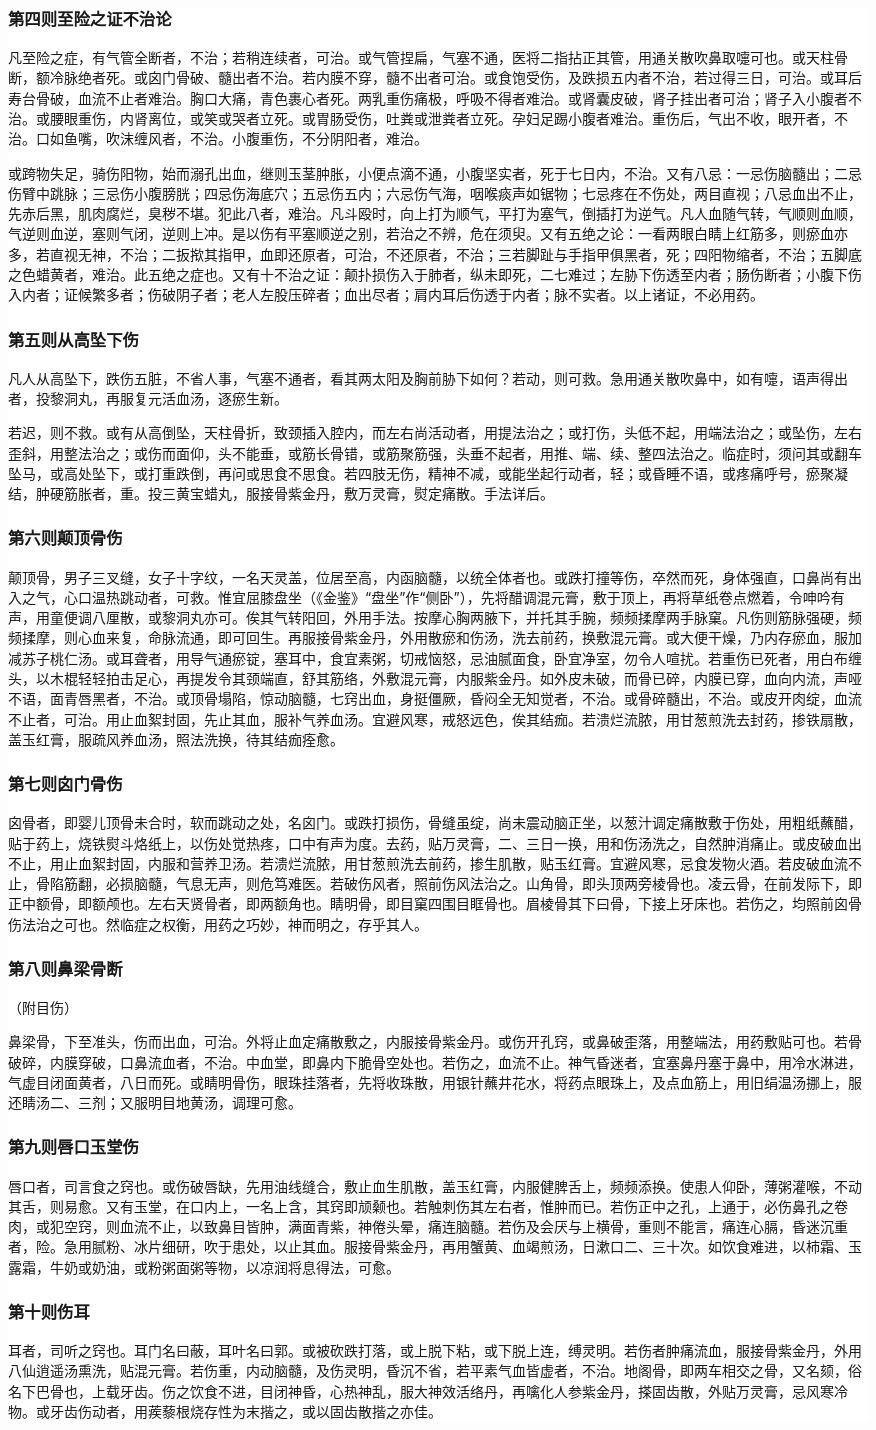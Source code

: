 ### 第四则至险之证不治论  

凡至险之症，有气管全断者，不治；若稍连续者，可治。或气管捏扁，气塞不通，医将二指拈正其管，用通关散吹鼻取嚏可也。或天柱骨断，额冷脉绝者死。或囟门骨破、髓出者不治。若内膜不穿，髓不出者可治。或食饱受伤，及跌损五内者不治，若过得三日，可治。或耳后寿台骨破，血流不止者难治。胸口大痛，青色裹心者死。两乳重伤痛极，呼吸不得者难治。或肾囊皮破，肾子挂出者可治；肾子入小腹者不治。或腰眼重伤，内肾离位，或笑或哭者立死。或胃肠受伤，吐粪或泄粪者立死。孕妇足踢小腹者难治。重伤后，气出不收，眼开者，不治。口如鱼嘴，吹沫缠风者，不治。小腹重伤，不分阴阳者，难治。  

或跨物失足，骑伤阳物，始而溺孔出血，继则玉茎肿胀，小便点滴不通，小腹坚实者，死于七日内，不治。又有八忌：一忌伤脑髓出；二忌伤臂中跳脉；三忌伤小腹膀胱；四忌伤海底穴；五忌伤五内；六忌伤气海，咽喉痰声如锯物；七忌疼在不伤处，两目直视；八忌血出不止，先赤后黑，肌肉腐烂，臭秽不堪。犯此八者，难治。凡斗殴时，向上打为顺气，平打为塞气，倒插打为逆气。凡人血随气转，气顺则血顺，气逆则血逆，塞则气闭，逆则上冲。是以伤有平塞顺逆之别，若治之不辨，危在须臾。又有五绝之论：一看两眼白睛上红筋多，则瘀血亦多，若直视无神，不治；二扳揿其指甲，血即还原者，可治，不还原者，不治；三若脚趾与手指甲俱黑者，死；四阳物缩者，不治；五脚底之色蜡黄者，难治。此五绝之症也。又有十不治之证：颠扑损伤入于肺者，纵未即死，二七难过；左胁下伤透至内者；肠伤断者；小腹下伤入内者；证候繁多者；伤破阴子者；老人左股压碎者；血出尽者；肩内耳后伤透于内者；脉不实者。以上诸证，不必用药。  

### 第五则从高坠下伤  

凡人从高坠下，跌伤五脏，不省人事，气塞不通者，看其两太阳及胸前胁下如何？若动，则可救。急用通关散吹鼻中，如有嚏，语声得出者，投黎洞丸，再服复元活血汤，逐瘀生新。  

若迟，则不救。或有从高倒坠，天柱骨折，致颈插入腔内，而左右尚活动者，用提法治之；或打伤，头低不起，用端法治之；或坠伤，左右歪斜，用整法治之；或伤而面仰，头不能垂，或筋长骨错，或筋聚筋强，头垂不起者，用推、端、续、整四法治之。临症时，须问其或翻车坠马，或高处坠下，或打重跌倒，再问或思食不思食。若四肢无伤，精神不减，或能坐起行动者，轻；或昏睡不语，或疼痛呼号，瘀聚凝结，肿硬筋胀者，重。投三黄宝蜡丸，服接骨紫金丹，敷万灵膏，熨定痛散。手法详后。  

### 第六则颠顶骨伤  

颠顶骨，男子三叉缝，女子十字纹，一名天灵盖，位居至高，内函脑髓，以统全体者也。或跌打撞等伤，卒然而死，身体强直，口鼻尚有出入之气，心口温热跳动者，可救。惟宜屈膝盘坐（《金鉴》“盘坐”作“侧卧”），先将醋调混元膏，敷于顶上，再将草纸卷点燃着，令呻吟有声，用童便调八厘散，或黎洞丸亦可。俟其气转阳回，外用手法。按摩心胸两腋下，并托其手腕，频频揉摩两手脉窠。凡伤则筋脉强硬，频频揉摩，则心血来复，命脉流通，即可回生。再服接骨紫金丹，外用散瘀和伤汤，洗去前药，换敷混元膏。或大便干燥，乃内存瘀血，服加减苏子桃仁汤。或耳聋者，用导气通瘀锭，塞耳中，食宜素粥，切戒恼怒，忌油腻面食，卧宜净室，勿令人喧扰。若重伤已死者，用白布缠头，以木棍轻轻拍击足心，再提发令其颈端直，舒其筋络，外敷混元膏，内服紫金丹。如外皮未破，而骨已碎，内膜已穿，血向内流，声哑不语，面青唇黑者，不治。或顶骨塌陷，惊动脑髓，七窍出血，身挺僵厥，昏闷全无知觉者，不治。或骨碎髓出，不治。或皮开肉绽，血流不止者，可治。用止血絮封固，先止其血，服补气养血汤。宜避风寒，戒怒远色，俟其结痂。若溃烂流脓，用甘葱煎洗去封药，掺铁扇散，盖玉红膏，服疏风养血汤，照法洗换，待其结痂痊愈。  

### 第七则囟门骨伤  

囟骨者，即婴儿顶骨未合时，软而跳动之处，名囟门。或跌打损伤，骨缝虽绽，尚未震动脑正坐，以葱汁调定痛散敷于伤处，用粗纸蘸醋，贴于药上，烧铁熨斗烙纸上，以伤处觉热疼，口中有声为度。去药，贴万灵膏，二、三日一换，用和伤汤洗之，自然肿消痛止。或皮破血出不止，用止血絮封固，内服和营养卫汤。若溃烂流脓，用甘葱煎洗去前药，掺生肌散，贴玉红膏。宜避风寒，忌食发物火酒。若皮破血流不止，骨陷筋翻，必损脑髓，气息无声，则危笃难医。若破伤风者，照前伤风法治之。山角骨，即头顶两旁棱骨也。凌云骨，在前发际下，即正中额骨，即额颅也。左右天贤骨者，即两额角也。睛明骨，即目窠四围目眶骨也。眉棱骨其下曰骨，下接上牙床也。若伤之，均照前囟骨伤法治之可也。然临症之权衡，用药之巧妙，神而明之，存乎其人。  

### 第八则鼻梁骨断  

（附目伤）  

鼻梁骨，下至准头，伤而出血，可治。外将止血定痛散敷之，内服接骨紫金丹。或伤开孔窍，或鼻破歪落，用整端法，用药敷贴可也。若骨破碎，内膜穿破，口鼻流血者，不治。中血堂，即鼻内下脆骨空处也。若伤之，血流不止。神气昏迷者，宜塞鼻丹塞于鼻中，用冷水淋进，气虚目闭面黄者，八日而死。或睛明骨伤，眼珠挂落者，先将收珠散，用银针蘸井花水，将药点眼珠上，及点血筋上，用旧绢温汤挪上，服还睛汤二、三剂；又服明目地黄汤，调理可愈。  

### 第九则唇口玉堂伤  

唇口者，司言食之窍也。或伤破唇缺，先用油线缝合，敷止血生肌散，盖玉红膏，内服健脾舌上，频频添换。使患人仰卧，薄粥灌喉，不动其舌，则易愈。又有玉堂，在口内上，一名上含，其窍即颃颡也。若触刺伤其左右者，惟肿而已。若伤正中之孔，上通于，必伤鼻孔之卷肉，或犯空窍，则血流不止，以致鼻目皆肿，满面青紫，神倦头晕，痛连脑髓。若伤及会厌与上横骨，重则不能言，痛连心膈，昏迷沉重者，险。急用腻粉、冰片细研，吹于患处，以止其血。服接骨紫金丹，再用蟹黄、血竭煎汤，日漱口二、三十次。如饮食难进，以柿霜、玉露霜，牛奶或奶油，或粉粥面粥等物，以凉润将息得法，可愈。  

### 第十则伤耳  

耳者，司听之窍也。耳门名曰蔽，耳叶名曰郭。或被砍跌打落，或上脱下粘，或下脱上连，缚灵明。若伤者肿痛流血，服接骨紫金丹，外用八仙逍遥汤熏洗，贴混元膏。若伤重，内动脑髓，及伤灵明，昏沉不省，若平素气血皆虚者，不治。地阁骨，即两车相交之骨，又名颏，俗名下巴骨也，上载牙齿。伤之饮食不进，目闭神昏，心热神乱，服大神效活络丹，再噙化人参紫金丹，搽固齿散，外贴万灵膏，忌风寒冷物。或牙齿伤动者，用蒺藜根烧存性为末揩之，或以固齿散揩之亦佳。  

